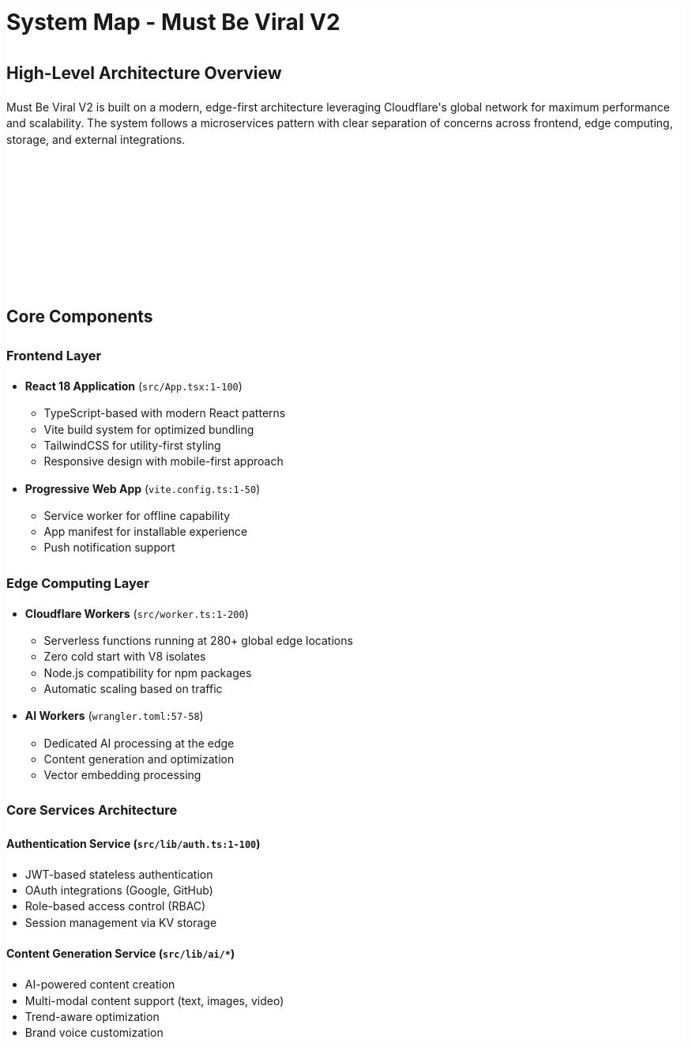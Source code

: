# System Map - Must Be Viral V2

## High-Level Architecture Overview

Must Be Viral V2 is built on a modern, edge-first architecture leveraging Cloudflare's global network for maximum performance and scalability. The system follows a microservices pattern with clear separation of concerns across frontend, edge computing, storage, and external integrations.

![Architecture Diagram](diagrams/architecture.mmd)

## Core Components

### Frontend Layer
- **React 18 Application** (`src/App.tsx:1-100`)
  - TypeScript-based with modern React patterns
  - Vite build system for optimized bundling
  - TailwindCSS for utility-first styling
  - Responsive design with mobile-first approach

- **Progressive Web App** (`vite.config.ts:1-50`)
  - Service worker for offline capability
  - App manifest for installable experience
  - Push notification support

### Edge Computing Layer
- **Cloudflare Workers** (`src/worker.ts:1-200`)
  - Serverless functions running at 280+ global edge locations
  - Zero cold start with V8 isolates
  - Node.js compatibility for npm packages
  - Automatic scaling based on traffic

- **AI Workers** (`wrangler.toml:57-58`)
  - Dedicated AI processing at the edge
  - Content generation and optimization
  - Vector embedding processing

### Core Services Architecture

#### Authentication Service (`src/lib/auth.ts:1-100`)
- JWT-based stateless authentication
- OAuth integrations (Google, GitHub)
- Role-based access control (RBAC)
- Session management via KV storage

#### Content Generation Service (`src/lib/ai/*`)
- AI-powered content creation
- Multi-modal content support (text, images, video)
- Trend-aware optimization
- Brand voice customization
